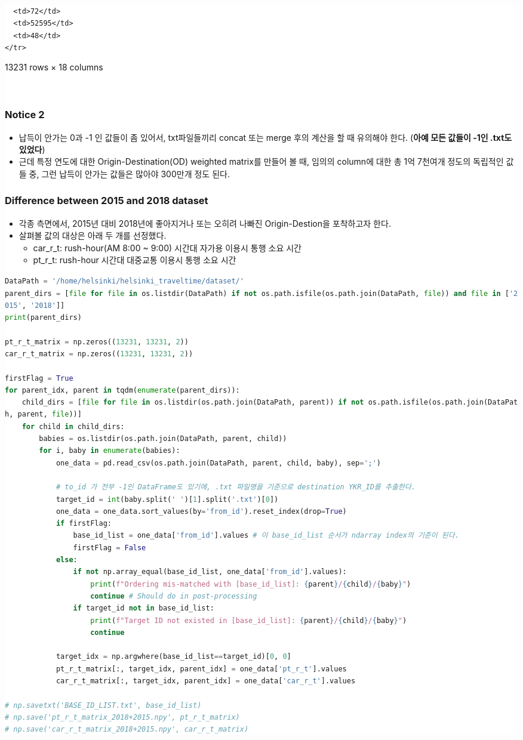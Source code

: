       <td>72</td>
      <td>52595</td>
      <td>48</td>
    </tr>
  </tbody>
</table>
<p>13231 rows × 18 columns</p>
</div>
<br>

### Notice 2
- 납득이 안가는 0과 -1 인 값들이 좀 있어서, txt파일들끼리 concat 또는 merge 후의 계산을 할 때 유의해야 한다. (**아예 모든 값들이 -1인 .txt도 있었다**)
- 근데 특정 연도에 대한 Origin-Destination(OD) weighted matrix를 만들어 볼 때, 임의의 column에 대한 총 1억 7천여개 정도의 독립적인 값들 중, 그런 납득이 안가는 값들은 많아야 300만개 정도 된다.

### Difference between 2015 and 2018 dataset
- 각종 측면에서, 2015년 대비 2018년에 좋아지거나 또는 오히려 나빠진 Origin-Destion을 포착하고자 한다.
- 살펴볼 값의 대상은 아래 두 개를 선정했다.
  - car_r_t: rush-hour(AM 8:00 ~ 9:00) 시간대 자가용 이용시 통행 소요 시간
  - pt_r_t: rush-hour 시간대 대중교통 이용시 통행 소요 시간


```python
DataPath = '/home/helsinki/helsinki_traveltime/dataset/'
parent_dirs = [file for file in os.listdir(DataPath) if not os.path.isfile(os.path.join(DataPath, file)) and file in ['2015', '2018']]
print(parent_dirs)

pt_r_t_matrix = np.zeros((13231, 13231, 2))
car_r_t_matrix = np.zeros((13231, 13231, 2))

firstFlag = True
for parent_idx, parent in tqdm(enumerate(parent_dirs)):
    child_dirs = [file for file in os.listdir(os.path.join(DataPath, parent)) if not os.path.isfile(os.path.join(DataPath, parent, file))]
    for child in child_dirs:
        babies = os.listdir(os.path.join(DataPath, parent, child))
        for i, baby in enumerate(babies):
            one_data = pd.read_csv(os.path.join(DataPath, parent, child, baby), sep=';')
            
            # to_id 가 전부 -1인 DataFrame도 있기에, .txt 파일명을 기준으로 destination YKR_ID를 추출한다.
            target_id = int(baby.split(' ')[1].split('.txt')[0])
            one_data = one_data.sort_values(by='from_id').reset_index(drop=True)
            if firstFlag:
                base_id_list = one_data['from_id'].values # 이 base_id_list 순서가 ndarray index의 기준이 된다.
                firstFlag = False
            else:
                if not np.array_equal(base_id_list, one_data['from_id'].values):
                    print(f"Ordering mis-matched with [base_id_list]: {parent}/{child}/{baby}")
                    continue # Should do in post-processing 
                if target_id not in base_id_list:
                    print(f"Target ID not existed in [base_id_list]: {parent}/{child}/{baby}")
                    continue

            target_idx = np.argwhere(base_id_list==target_id)[0, 0]
            pt_r_t_matrix[:, target_idx, parent_idx] = one_data['pt_r_t'].values
            car_r_t_matrix[:, target_idx, parent_idx] = one_data['car_r_t'].values

# np.savetxt('BASE_ID_LIST.txt', base_id_list)
# np.save('pt_r_t_matrix_2018+2015.npy', pt_r_t_matrix)
# np.save('car_r_t_matrix_2018+2015.npy', car_r_t_matrix)
```
